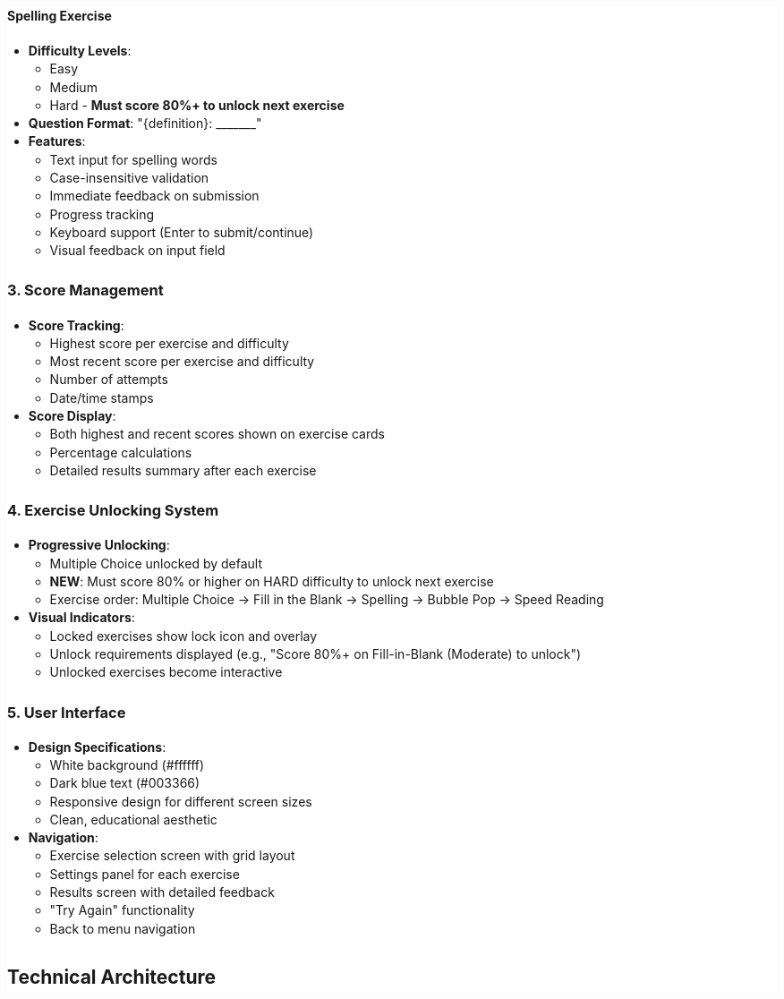 #### Spelling Exercise
- **Difficulty Levels**:
  - Easy
  - Medium
  - Hard - **Must score 80%+ to unlock next exercise**
- **Question Format**: "{definition}: _______"
- **Features**:
  - Text input for spelling words
  - Case-insensitive validation
  - Immediate feedback on submission
  - Progress tracking
  - Keyboard support (Enter to submit/continue)
  - Visual feedback on input field

### 3. Score Management
- **Score Tracking**:
  - Highest score per exercise and difficulty
  - Most recent score per exercise and difficulty
  - Number of attempts
  - Date/time stamps
- **Score Display**:
  - Both highest and recent scores shown on exercise cards
  - Percentage calculations
  - Detailed results summary after each exercise

### 4. Exercise Unlocking System
- **Progressive Unlocking**:
  - Multiple Choice unlocked by default
  - **NEW**: Must score 80% or higher on HARD difficulty to unlock next exercise
  - Exercise order: Multiple Choice → Fill in the Blank → Spelling → Bubble Pop → Speed Reading
- **Visual Indicators**:
  - Locked exercises show lock icon and overlay
  - Unlock requirements displayed (e.g., "Score 80%+ on Fill-in-Blank (Moderate) to unlock")
  - Unlocked exercises become interactive

### 5. User Interface
- **Design Specifications**:
  - White background (#ffffff)
  - Dark blue text (#003366)
  - Responsive design for different screen sizes
  - Clean, educational aesthetic
- **Navigation**:
  - Exercise selection screen with grid layout
  - Settings panel for each exercise
  - Results screen with detailed feedback
  - "Try Again" functionality
  - Back to menu navigation

## Technical Architecture
